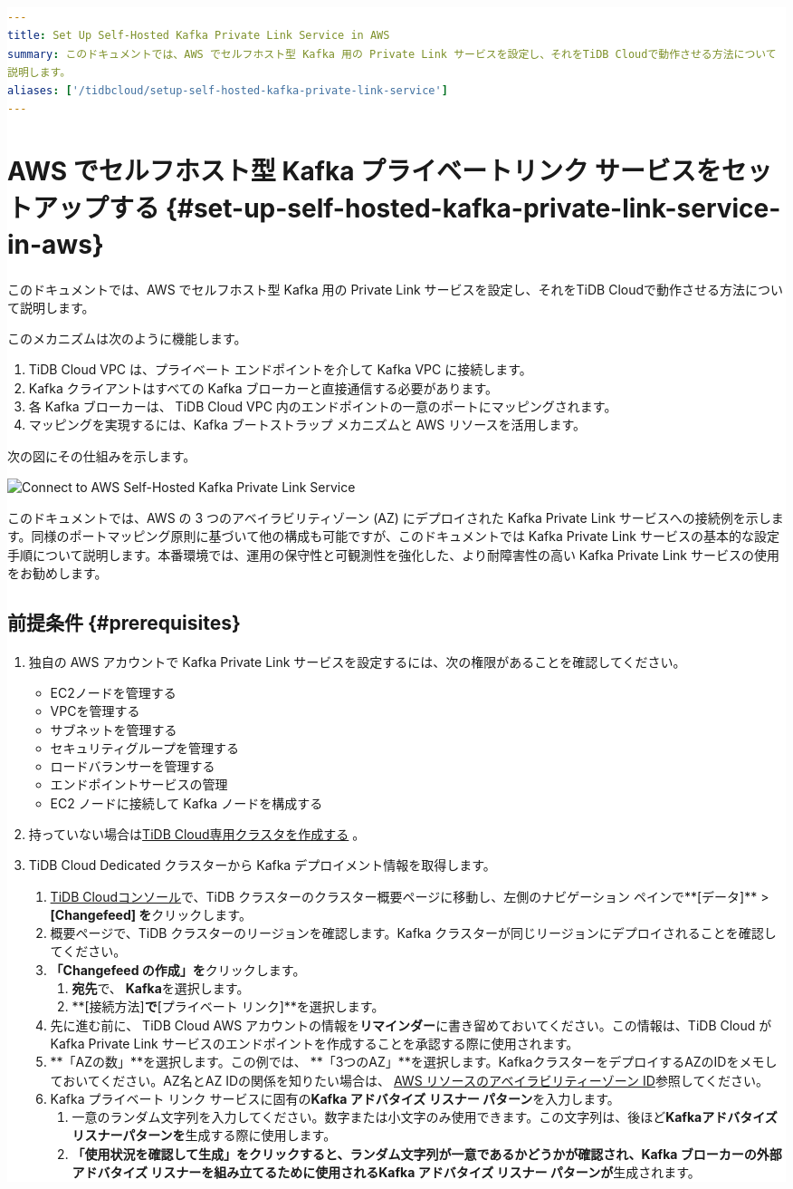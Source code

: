 ```yaml
---
title: Set Up Self-Hosted Kafka Private Link Service in AWS
summary: このドキュメントでは、AWS でセルフホスト型 Kafka 用の Private Link サービスを設定し、それをTiDB Cloudで動作させる方法について説明します。
aliases: ['/tidbcloud/setup-self-hosted-kafka-private-link-service']
---
```


# AWS でセルフホスト型 Kafka プライベートリンク サービスをセットアップする {#set-up-self-hosted-kafka-private-link-service-in-aws}

このドキュメントでは、AWS でセルフホスト型 Kafka 用の Private Link サービスを設定し、それをTiDB Cloudで動作させる方法について説明します。

このメカニズムは次のように機能します。

1.  TiDB Cloud VPC は、プライベート エンドポイントを介して Kafka VPC に接続します。
2.  Kafka クライアントはすべての Kafka ブローカーと直接通信する必要があります。
3.  各 Kafka ブローカーは、 TiDB Cloud VPC 内のエンドポイントの一意のポートにマッピングされます。
4.  マッピングを実現するには、Kafka ブートストラップ メカニズムと AWS リソースを活用します。

次の図にその仕組みを示します。

![Connect to AWS Self-Hosted Kafka Private Link Service](/media/tidb-cloud/changefeed/connect-to-aws-self-hosted-kafka-privatelink-service.jpeg)

このドキュメントでは、AWS の 3 つのアベイラビリティゾーン (AZ) にデプロイされた Kafka Private Link サービスへの接続例を示します。同様のポートマッピング原則に基づいて他の構成も可能ですが、このドキュメントでは Kafka Private Link サービスの基本的な設定手順について説明します。本番環境では、運用の保守性と可観測性を強化した、より耐障害性の高い Kafka Private Link サービスの使用をお勧めします。

## 前提条件 {#prerequisites}

1.  独自の AWS アカウントで Kafka Private Link サービスを設定するには、次の権限があることを確認してください。

    -   EC2ノードを管理する
    -   VPCを管理する
    -   サブネットを管理する
    -   セキュリティグループを管理する
    -   ロードバランサーを管理する
    -   エンドポイントサービスの管理
    -   EC2 ノードに接続して Kafka ノードを構成する

2.  持っていない場合は[TiDB Cloud専用クラスタを作成する](/tidb-cloud/create-tidb-cluster.md) 。

3.  TiDB Cloud Dedicated クラスターから Kafka デプロイメント情報を取得します。

    1.  [TiDB Cloudコンソール](https://tidbcloud.com)で、TiDB クラスターのクラスター概要ページに移動し、左側のナビゲーション ペインで**[データ]** &gt; **[Changefeed] を**クリックします。
    2.  概要ページで、TiDB クラスターのリージョンを確認します。Kafka クラスターが同じリージョンにデプロイされることを確認してください。
    3.  **「Changefeed の作成」を**クリックします。
        1.  **宛先**で、 **Kafka**を選択します。
        2.  **[接続方法]**で**[プライベート リンク]**を選択します。
    4.  先に進む前に、 TiDB Cloud AWS アカウントの情報を**リマインダー**に書き留めておいてください。この情報は、TiDB Cloud がKafka Private Link サービスのエンドポイントを作成することを承認する際に使用されます。
    5.  **「AZの数」**を選択します。この例では、 **「3つのAZ」**を選択します。KafkaクラスターをデプロイするAZのIDをメモしておいてください。AZ名とAZ IDの関係を知りたい場合は、 [AWS リソースのアベイラビリティーゾーン ID](https://docs.aws.amazon.com/ram/latest/userguide/working-with-az-ids.html)参照してください。
    6.  Kafka プライベート リンク サービスに固有の**Kafka アドバタイズ リスナー パターン**を入力します。
        1.  一意のランダム文字列を入力してください。数字または小文字のみ使用できます。この文字列は、後ほど**Kafkaアドバタイズリスナーパターンを**生成する際に使用します。
        2.  **「使用状況を確認して生成」をクリックすると、**ランダム文字列が一意であるかどうかが確認され、Kafka ブローカーの外部アドバタイズ リスナーを組み立てるために使用される**Kafka アドバタイズ リスナー パターンが**生成されます。
